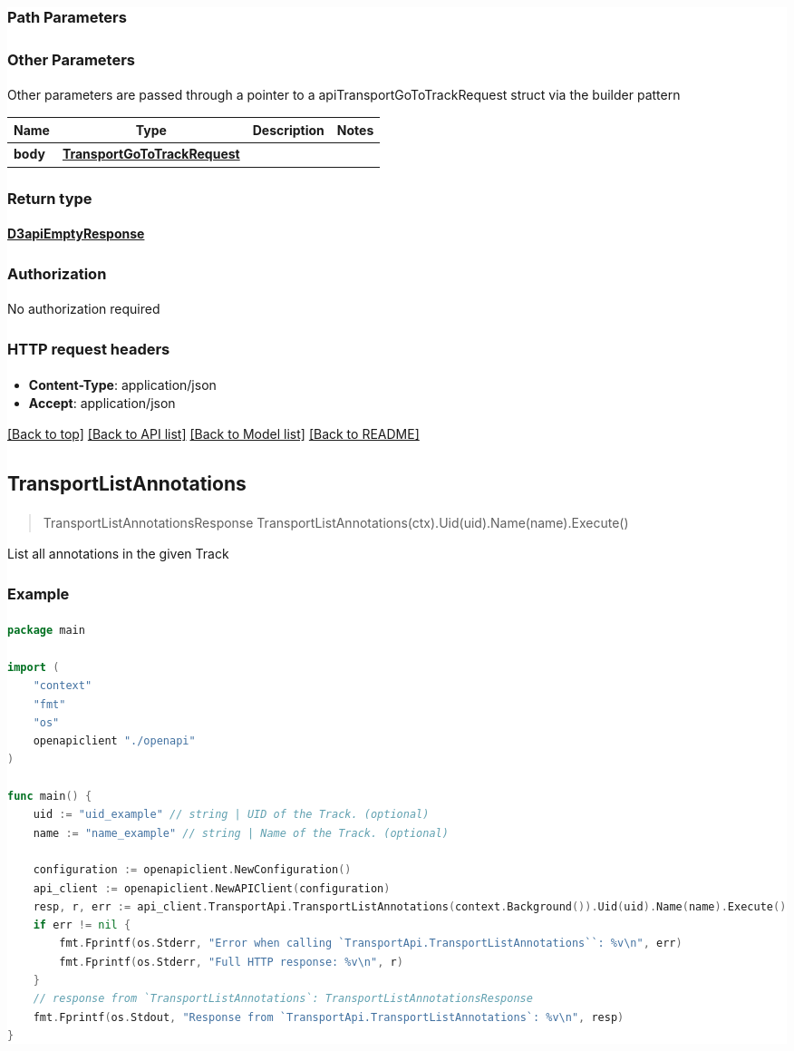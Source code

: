 ### Path Parameters



### Other Parameters

Other parameters are passed through a pointer to a apiTransportGoToTrackRequest struct via the builder pattern


Name | Type | Description  | Notes
------------- | ------------- | ------------- | -------------
 **body** | [**TransportGoToTrackRequest**](TransportGoToTrackRequest.md) |  | 

### Return type

[**D3apiEmptyResponse**](D3apiEmptyResponse.md)

### Authorization

No authorization required

### HTTP request headers

- **Content-Type**: application/json
- **Accept**: application/json

[[Back to top]](#) [[Back to API list]](../README.md#documentation-for-api-endpoints)
[[Back to Model list]](../README.md#documentation-for-models)
[[Back to README]](../README.md)


## TransportListAnnotations

> TransportListAnnotationsResponse TransportListAnnotations(ctx).Uid(uid).Name(name).Execute()

List all annotations in the given Track

### Example

```go
package main

import (
    "context"
    "fmt"
    "os"
    openapiclient "./openapi"
)

func main() {
    uid := "uid_example" // string | UID of the Track. (optional)
    name := "name_example" // string | Name of the Track. (optional)

    configuration := openapiclient.NewConfiguration()
    api_client := openapiclient.NewAPIClient(configuration)
    resp, r, err := api_client.TransportApi.TransportListAnnotations(context.Background()).Uid(uid).Name(name).Execute()
    if err != nil {
        fmt.Fprintf(os.Stderr, "Error when calling `TransportApi.TransportListAnnotations``: %v\n", err)
        fmt.Fprintf(os.Stderr, "Full HTTP response: %v\n", r)
    }
    // response from `TransportListAnnotations`: TransportListAnnotationsResponse
    fmt.Fprintf(os.Stdout, "Response from `TransportApi.TransportListAnnotations`: %v\n", resp)
}
```
